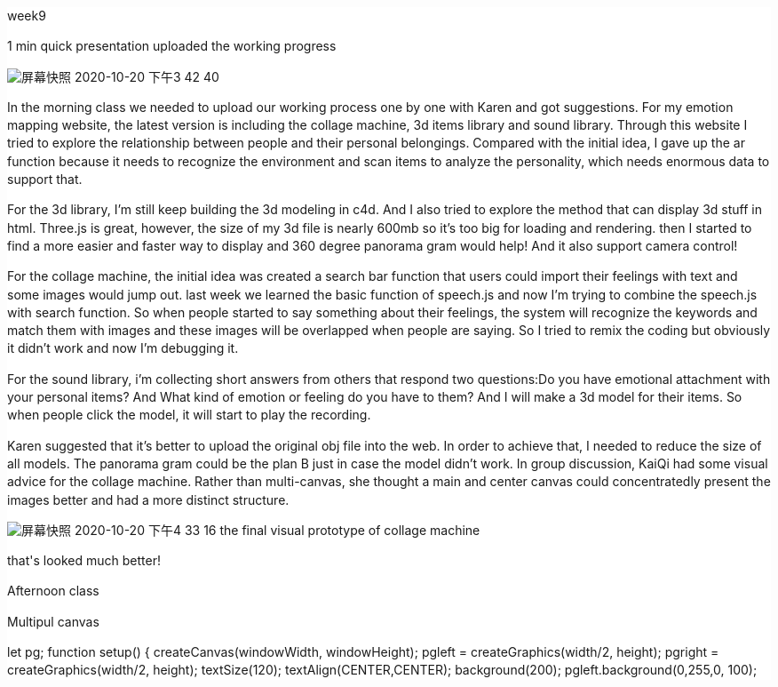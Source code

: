week9

1 min quick presentation uploaded the working progress 

<img width="1014" alt="屏幕快照 2020-10-20 下午3 42 40" src="https://user-images.githubusercontent.com/68723373/96555915-ef37f080-12ea-11eb-8022-70a42b0d2c87.png">


In the morning class we needed to upload our working process one by one with Karen and got suggestions. For my emotion mapping website, the latest version is including  the collage machine, 3d items library and sound library. Through this website I tried to explore the relationship between people and their personal belongings. Compared with the initial idea, I gave up the ar function because it needs to recognize the environment and scan items to analyze the personality, which needs enormous data to support that. 

For the 3d library, I’m still keep building the 3d modeling in c4d. And I also tried to explore the method that can display 3d stuff in html. Three.js is great, however, the size of my 3d file is nearly 600mb so it’s too big for loading and rendering. then I started to find a more easier and faster way to display and 360 degree panorama gram would help! And it also support camera control!

For the collage machine, the initial idea was created a search bar function that users could import their feelings with text and some images would jump out. last week we learned the basic function of speech.js and now I’m trying to combine the speech.js with search function. So when people started to say something about their feelings, the system will recognize the keywords and match them with images and these images will be overlapped when people are saying. So I tried to remix the coding but obviously it didn’t work and now I’m debugging it.

For the sound library, i’m collecting short answers from others that respond two questions:Do you have emotional attachment with your personal items? And What kind of emotion or feeling do you have to them? And I will make a 3d model for their items. So when people click the model, it will start to play the recording.

Karen suggested that it’s better to upload the original obj file into the web. In order to achieve that, I needed to reduce the size of all models. The panorama gram could be the plan B just in case the model didn’t work. In group discussion, KaiQi had some visual advice for the collage machine. Rather than multi-canvas, she thought a main and center canvas could concentratedly present the images better and had a more distinct structure. 

<img width="384" alt="屏幕快照 2020-10-20 下午4 33 16" src="https://user-images.githubusercontent.com/68723373/96584181-7186db80-1310-11eb-96cd-a1fc1ef54d7f.png">
the final visual prototype of collage machine

that's looked much better!


Afternoon class 

Multipul canvas

let pg;
function setup() {
  createCanvas(windowWidth, windowHeight);
  pgleft = createGraphics(width/2, height);
  pgright = createGraphics(width/2, height);
  textSize(120);
  textAlign(CENTER,CENTER);
    background(200);
    pgleft.background(0,255,0, 100);
        